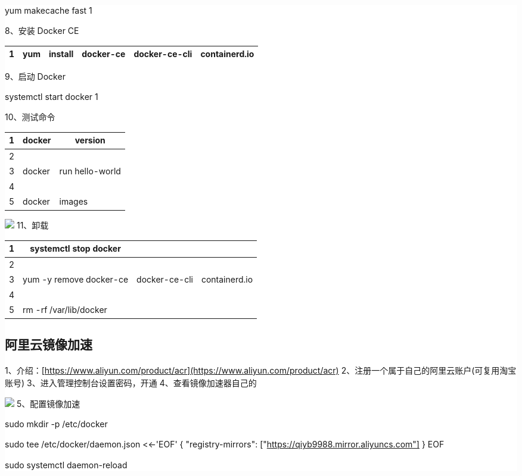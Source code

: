 yum makecache fast
1

8、安装 Docker CE

| 1   | yum | install | docker-ce | docker-ce-cli | containerd.io |
| --- | --- | ------- | --------- | ------------- | ------------- |

9、启动 Docker

systemctl start docker
1

10、测试命令

| 1   | docker | version         |
| --- | ------ | --------------- |
| 2   |        |                 |
| 3   | docker | run hello-world |
| 4   |        |                 |
| 5   | docker | images          |

![](https://cdn.nlark.com/yuque/0/2021/png/21990331/1625835069478-4e510eff-315f-445f-bbf8-f24544b0cee5.png#)
11、卸载

| 1   | systemctl stop docker   |               |               |
| --- | ----------------------- | ------------- | ------------- |
| 2   |                         |               |               |
| 3   | yum -y remove docker-ce | docker-ce-cli | containerd.io |
| 4   |                         |               |               |
| 5   | rm -rf /var/lib/docker  |               |               |

## 阿里云镜像加速

1、介绍：[https://www.aliyun.com/product/acr](https://www.aliyun.com/product/acr)
2、注册一个属于自己的阿里云账户(可复用淘宝账号)
3、进入管理控制台设置密码，开通
4、查看镜像加速器自己的

![](https://cdn.nlark.com/yuque/0/2021/jpeg/21990331/1625835070119-ab2ac921-5964-4fa5-a9df-122e92a3c811.jpeg#)
5、配置镜像加速

sudo mkdir -p /etc/docker

sudo tee /etc/docker/daemon.json <<-'EOF'
{
"registry-mirrors": ["https://qiyb9988.mirror.aliyuncs.com"]
} EOF

sudo systemctl daemon-reload
